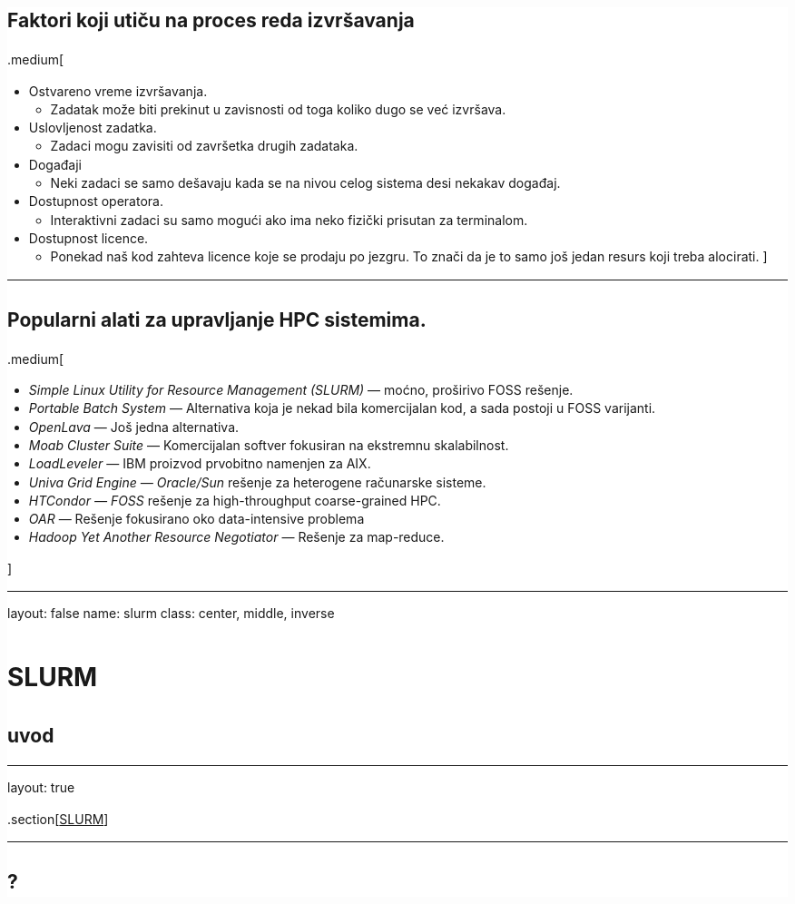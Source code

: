 
## Faktori koji utiču na proces reda izvršavanja

.medium[

- Ostvareno vreme izvršavanja.
    - Zadatak može biti prekinut u zavisnosti od toga koliko dugo se već izvršava.
- Uslovljenost zadatka.
    - Zadaci mogu zavisiti od završetka drugih zadataka.
- Događaji
    - Neki zadaci se samo dešavaju kada se na nivou celog sistema desi nekakav događaj.
- Dostupnost operatora.
    - Interaktivni zadaci su samo mogući ako ima neko fizički prisutan za terminalom.
- Dostupnost licence.
    - Ponekad naš kod zahteva licence koje se prodaju po jezgru. To znači da je to samo još jedan resurs koji treba alocirati.
]

---

## Popularni alati za upravljanje HPC sistemima.

.medium[

- *Simple Linux Utility for Resource Management (SLURM)* — moćno, proširivo FOSS rešenje.
- *Portable Batch System* — Alternativa koja je nekad bila komercijalan kod, a sada postoji u FOSS varijanti.
- *OpenLava* — Još jedna alternativa.
- *Moab Cluster Suite* — Komercijalan softver fokusiran na ekstremnu skalabilnost.
- *LoadLeveler* — IBM proizvod prvobitno namenjen za AIX.
- *Univa Grid Engine — Oracle/Sun* rešenje za heterogene računarske sisteme.
- *HTCondor — FOSS* rešenje za high-throughput coarse-grained HPC.
- *OAR* — Rešenje fokusirano oko data-intensive problema
- *Hadoop Yet Another Resource Negotiator* — Rešenje za map-reduce.

]

---

layout: false
name: slurm
class: center, middle, inverse

# SLURM
## uvod

---
layout: true

.section[[SLURM](#sadrzaj)]

---
## ?
